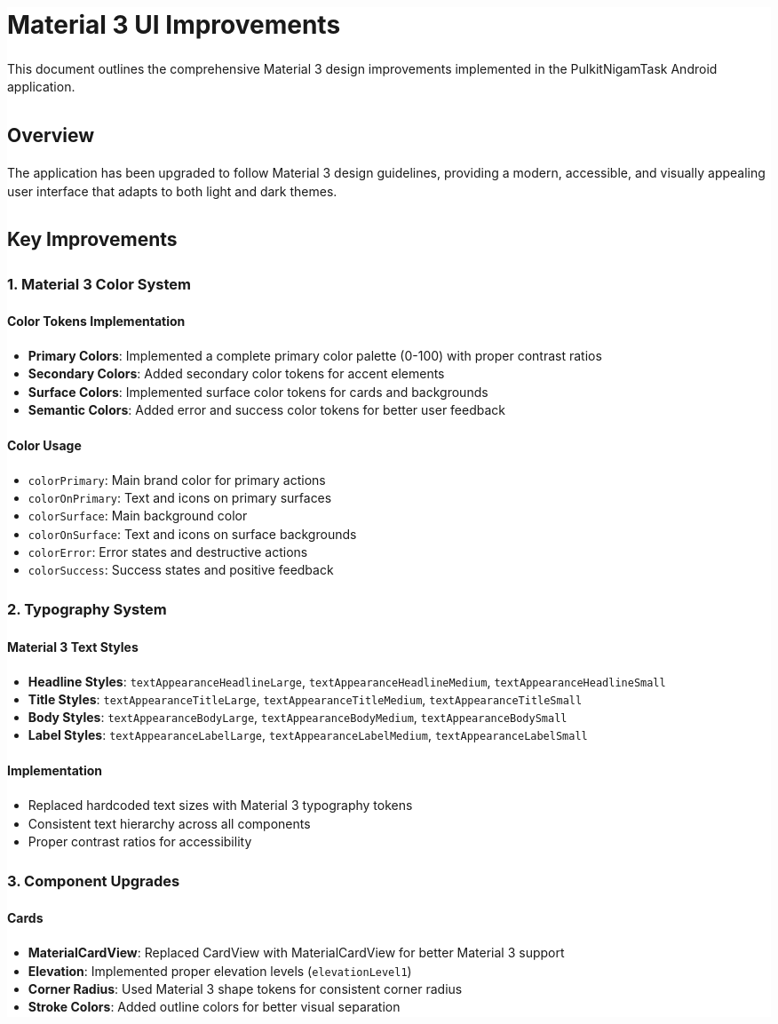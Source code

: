 # Material 3 UI Improvements

This document outlines the comprehensive Material 3 design improvements implemented in the PulkitNigamTask Android application.

## Overview

The application has been upgraded to follow Material 3 design guidelines, providing a modern, accessible, and visually appealing user interface that adapts to both light and dark themes.

## Key Improvements

### 1. Material 3 Color System

#### Color Tokens Implementation
- **Primary Colors**: Implemented a complete primary color palette (0-100) with proper contrast ratios
- **Secondary Colors**: Added secondary color tokens for accent elements
- **Surface Colors**: Implemented surface color tokens for cards and backgrounds
- **Semantic Colors**: Added error and success color tokens for better user feedback

#### Color Usage
- `colorPrimary`: Main brand color for primary actions
- `colorOnPrimary`: Text and icons on primary surfaces
- `colorSurface`: Main background color
- `colorOnSurface`: Text and icons on surface backgrounds
- `colorError`: Error states and destructive actions
- `colorSuccess`: Success states and positive feedback

### 2. Typography System

#### Material 3 Text Styles
- **Headline Styles**: `textAppearanceHeadlineLarge`, `textAppearanceHeadlineMedium`, `textAppearanceHeadlineSmall`
- **Title Styles**: `textAppearanceTitleLarge`, `textAppearanceTitleMedium`, `textAppearanceTitleSmall`
- **Body Styles**: `textAppearanceBodyLarge`, `textAppearanceBodyMedium`, `textAppearanceBodySmall`
- **Label Styles**: `textAppearanceLabelLarge`, `textAppearanceLabelMedium`, `textAppearanceLabelSmall`

#### Implementation
- Replaced hardcoded text sizes with Material 3 typography tokens
- Consistent text hierarchy across all components
- Proper contrast ratios for accessibility

### 3. Component Upgrades

#### Cards
- **MaterialCardView**: Replaced CardView with MaterialCardView for better Material 3 support
- **Elevation**: Implemented proper elevation levels (`elevationLevel1`)
- **Corner Radius**: Used Material 3 shape tokens for consistent corner radius
- **Stroke Colors**: Added outline colors for better visual separation
